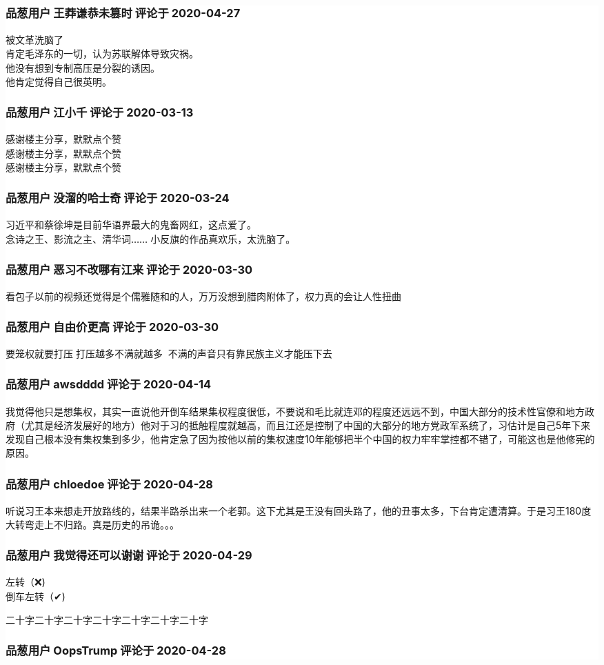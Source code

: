                 

### 品葱用户 **王莽谦恭未篡时** 评论于 2020-04-27
        
被文革洗脑了  
肯定毛泽东的一切，认为苏联解体导致灾祸。  
他没有想到专制高压是分裂的诱因。  
他肯定觉得自己很英明。
        
                

### 品葱用户 **江小千** 评论于 2020-03-13
        
感谢楼主分享，默默点个赞  
感谢楼主分享，默默点个赞  
感谢楼主分享，默默点个赞
        
                

### 品葱用户 **没溜的哈士奇** 评论于 2020-03-24
        
习近平和蔡徐坤是目前华语界最大的鬼畜网红，这点爱了。  
念诗之王、影流之主、清华词…… 小反旗的作品真欢乐，太洗脑了。
        
                

### 品葱用户 **恶习不改哪有江来** 评论于 2020-03-30
        
看包子以前的视频还觉得是个儒雅随和的人，万万没想到腊肉附体了，权力真的会让人性扭曲
        
                

### 品葱用户 **自由价更高** 评论于 2020-03-30
        
要笼权就要打压 打压越多不满就越多  不满的声音只有靠民族主义才能压下去
        
                

### 品葱用户 **awsdddd** 评论于 2020-04-14
        
我觉得他只是想集权，其实一直说他开倒车结果集权程度很低，不要说和毛比就连邓的程度还远远不到，中国大部分的技术性官僚和地方政府（尤其是经济发展好的地方）他对于习的抵触程度就越高，而且江还是控制了中国的大部分的地方党政军系统了，习估计是自己5年下来发现自己根本没有集权集到多少，他肯定急了因为按他以前的集权速度10年能够把半个中国的权力牢牢掌控都不错了，可能这也是他修宪的原因。
        
                

### 品葱用户 **chloedoe** 评论于 2020-04-28
        
听说习王本来想走开放路线的，结果半路杀出来一个老郭。这下尤其是王没有回头路了，他的丑事太多，下台肯定遭清算。于是习王180度大转弯走上不归路。真是历史的吊诡。。。
        
                

### 品葱用户 **我觉得还可以谢谢** 评论于 2020-04-29
        
左转（❌)  
倒车左转（✔)  
  
二十字二十字二十字二十字二十字二十字二十字
        
                

### 品葱用户 **OopsTrump** 评论于 2020-04-28
        